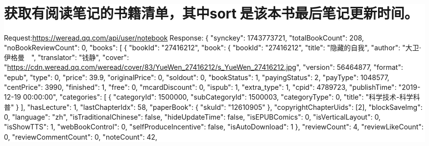 # 获取有阅读笔记的书籍清单，其中sort 是该本书最后笔记更新时间。
Request:https://weread.qq.com/api/user/notebook
Response:
{
  "synckey": 1743773721,
  "totalBookCount": 208,
  "noBookReviewCount": 0,
  "books": [
    {
      "bookId": "27416212",
      "book": {
        "bookId": "27416212",
        "title": "隐藏的自我",
        "author": "大卫·伊格曼　",
        "translator": "钱静",
        "cover": "https://cdn.weread.qq.com/weread/cover/83/YueWen_27416212/s_YueWen_27416212.jpg",
        "version": 56464877,
        "format": "epub",
        "type": 0,
        "price": 39.9,
        "originalPrice": 0,
        "soldout": 0,
        "bookStatus": 1,
        "payingStatus": 2,
        "payType": 1048577,
        "centPrice": 3990,
        "finished": 1,
        "free": 0,
        "mcardDiscount": 0,
        "ispub": 1,
        "extra_type": 1,
        "cpid": 4789723,
        "publishTime": "2019-12-19 00:00:00",
        "categories": [
          {
            "categoryId": 1500000,
            "subCategoryId": 1500003,
            "categoryType": 0,
            "title": "科学技术-科学科普"
          }
        ],
        "hasLecture": 1,
        "lastChapterIdx": 58,
        "paperBook": {
          "skuId": "12610905"
        },
        "copyrightChapterUids": [2],
        "blockSaveImg": 0,
        "language": "zh",
        "isTraditionalChinese": false,
        "hideUpdateTime": false,
        "isEPUBComics": 0,
        "isVerticalLayout": 0,
        "isShowTTS": 1,
        "webBookControl": 0,
        "selfProduceIncentive": false,
        "isAutoDownload": 1
      },
      "reviewCount": 4,
      "reviewLikeCount": 0,
      "reviewCommentCount": 0,
      "noteCount": 42,